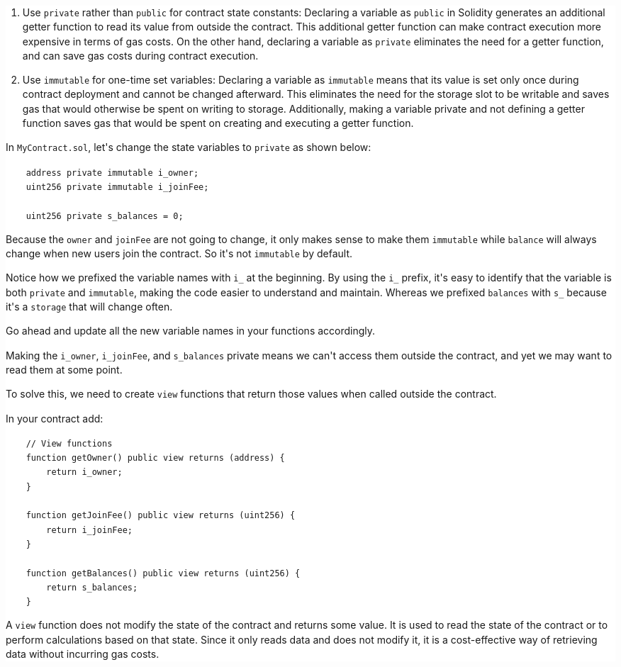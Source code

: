 1. Use `private` rather than `public` for contract state constants:
   Declaring a variable as `public` in Solidity generates an additional getter function to read its value from outside the contract. This additional getter function can make contract execution more expensive in terms of gas costs. On the other hand, declaring a variable as `private` eliminates the need for a getter function, and can save gas costs during contract execution.

2. Use `immutable` for one-time set variables:
   Declaring a variable as `immutable` means that its value is set only once during contract deployment and cannot be changed afterward. This eliminates the need for the storage slot to be writable and saves gas that would otherwise be spent on writing to storage. Additionally, making a variable private and not defining a getter function saves gas that would be spent on creating and executing a getter function.

In `MyContract.sol`, let's change the state variables to `private` as shown below:

```solidity
    address private immutable i_owner;
    uint256 private immutable i_joinFee;

    uint256 private s_balances = 0;
```

Because the `owner` and `joinFee` are not going to change, it only makes sense to make them `immutable` while `balance` will always change when new users join the contract. So it's not `immutable` by default.

Notice how we prefixed the variable names with `i_` at the beginning.
By using the `i_` prefix, it's easy to identify that the variable is both `private` and `immutable`, making the code easier to understand and maintain.
Whereas we prefixed `balances` with `s_` because it's a `storage` that will change often.

Go ahead and update all the new variable names in your functions accordingly.

Making the `i_owner`, `i_joinFee`, and `s_balances` private means we can't access them outside the contract, and yet we may want to read them at some point.

To solve this, we need to create `view` functions that return those values when called outside the contract.

In your contract add:

```solidity
    // View functions
    function getOwner() public view returns (address) {
        return i_owner;
    }

    function getJoinFee() public view returns (uint256) {
        return i_joinFee;
    }

    function getBalances() public view returns (uint256) {
        return s_balances;
    }
```

A `view` function does not modify the state of the contract and returns some value. It is used to read the state of the contract or to perform calculations based on that state. Since it only reads data and does not modify it, it is a cost-effective way of retrieving data without incurring gas costs.
